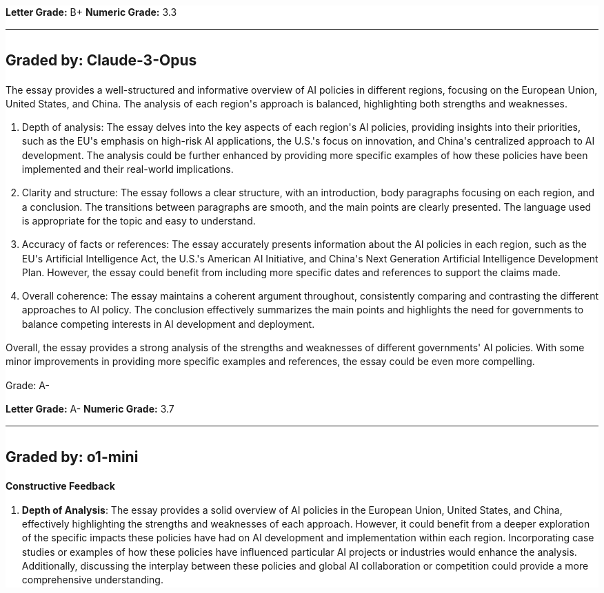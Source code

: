 **Letter Grade:** B+
**Numeric Grade:** 3.3

---

## Graded by: Claude-3-Opus

The essay provides a well-structured and informative overview of AI policies in different regions, focusing on the European Union, United States, and China. The analysis of each region's approach is balanced, highlighting both strengths and weaknesses.

1) Depth of analysis:
The essay delves into the key aspects of each region's AI policies, providing insights into their priorities, such as the EU's emphasis on high-risk AI applications, the U.S.'s focus on innovation, and China's centralized approach to AI development. The analysis could be further enhanced by providing more specific examples of how these policies have been implemented and their real-world implications.

2) Clarity and structure:
The essay follows a clear structure, with an introduction, body paragraphs focusing on each region, and a conclusion. The transitions between paragraphs are smooth, and the main points are clearly presented. The language used is appropriate for the topic and easy to understand.

3) Accuracy of facts or references:
The essay accurately presents information about the AI policies in each region, such as the EU's Artificial Intelligence Act, the U.S.'s American AI Initiative, and China's Next Generation Artificial Intelligence Development Plan. However, the essay could benefit from including more specific dates and references to support the claims made.

4) Overall coherence:
The essay maintains a coherent argument throughout, consistently comparing and contrasting the different approaches to AI policy. The conclusion effectively summarizes the main points and highlights the need for governments to balance competing interests in AI development and deployment.

Overall, the essay provides a strong analysis of the strengths and weaknesses of different governments' AI policies. With some minor improvements in providing more specific examples and references, the essay could be even more compelling.

Grade: A-

**Letter Grade:** A-
**Numeric Grade:** 3.7

---

## Graded by: o1-mini

**Constructive Feedback**

1. **Depth of Analysis**:
   The essay provides a solid overview of AI policies in the European Union, United States, and China, effectively highlighting the strengths and weaknesses of each approach. However, it could benefit from a deeper exploration of the specific impacts these policies have had on AI development and implementation within each region. Incorporating case studies or examples of how these policies have influenced particular AI projects or industries would enhance the analysis. Additionally, discussing the interplay between these policies and global AI collaboration or competition could provide a more comprehensive understanding.
